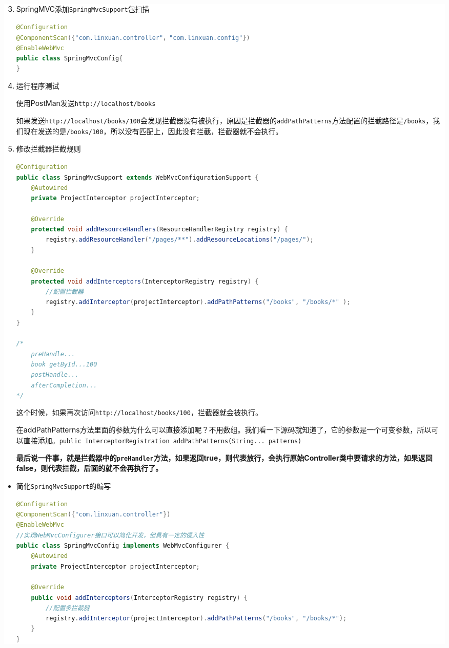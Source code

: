 3. SpringMVC添加`SpringMvcSupport`包扫描

   ```java
   @Configuration
   @ComponentScan({"com.linxuan.controller"，"com.linxuan.config"})
   @EnableWebMvc
   public class SpringMvcConfig{
   }
   ```
   
4. 运行程序测试

   使用PostMan发送`http://localhost/books`

   如果发送`http://localhost/books/100`会发现拦截器没有被执行，原因是拦截器的`addPathPatterns`方法配置的拦截路径是`/books`，我们现在发送的是`/books/100`，所以没有匹配上，因此没有拦截，拦截器就不会执行。

5. 修改拦截器拦截规则

   ```java
   @Configuration
   public class SpringMvcSupport extends WebMvcConfigurationSupport {
       @Autowired
       private ProjectInterceptor projectInterceptor;
   
       @Override
       protected void addResourceHandlers(ResourceHandlerRegistry registry) {
           registry.addResourceHandler("/pages/**").addResourceLocations("/pages/");
       }
   
       @Override
       protected void addInterceptors(InterceptorRegistry registry) {
           //配置拦截器
           registry.addInterceptor(projectInterceptor).addPathPatterns("/books", "/books/*" );
       }
   }
   
   /*
       preHandle...
       book getById...100
       postHandle...
       afterCompletion...
   */
   ```
   
   这个时候，如果再次访问`http://localhost/books/100`，拦截器就会被执行。
   
   在addPathPatterns方法里面的参数为什么可以直接添加呢？不用数组。我们看一下源码就知道了，它的参数是一个可变参数，所以可以直接添加。`public InterceptorRegistration addPathPatterns(String... patterns)`
   
   **最后说一件事，就是拦截器中的`preHandler`方法，如果返回true，则代表放行，会执行原始Controller类中要请求的方法，如果返回false，则代表拦截，后面的就不会再执行了。**

- 简化`SpringMvcSupport`的编写

  ```java
  @Configuration
  @ComponentScan({"com.linxuan.controller"})
  @EnableWebMvc
  //实现WebMvcConfigurer接口可以简化开发，但具有一定的侵入性
  public class SpringMvcConfig implements WebMvcConfigurer {
      @Autowired
      private ProjectInterceptor projectInterceptor;
  
      @Override
      public void addInterceptors(InterceptorRegistry registry) {
          //配置多拦截器
          registry.addInterceptor(projectInterceptor).addPathPatterns("/books", "/books/*");
      }
  }
  ```